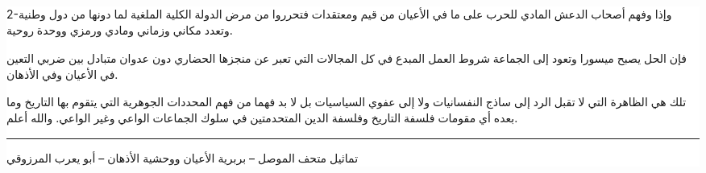 2-وإذا وفهم أصحاب الدعش المادي للحرب على ما في الأعيان من قيم ومعتقدات فتحرروا من مرض الدولة الكلية الملغية لما دونها من دول وطنية وتعدد مكاني وزماني ومادي ورمزي ووحدة روحية.

فإن الحل يصبح ميسورا وتعود إلى الجماعة شروط العمل المبدع في كل المجالات التي تعبر عن منجزها الحضاري دون عدوان متبادل بين ضربي التعين في الأعيان وفي الأذهان.

تلك هي الظاهرة التي لا تقبل الرد إلى ساذج النفسانيات ولا إلى عفوي السياسيات بل لا بد فهما من فهم المحددات الجوهرية التي يتقوم بها التاريخ وما بعده أي مقومات فلسفة التاريخ وفلسفة الدين المتحدمتين في سلوك الجماعات الواعي وغير الواعي. والله أعلم.

---

تماثيل متحف الموصل – بربرية الأعيان ووحشية الأذهان – أبو يعرب المرزوقي

###